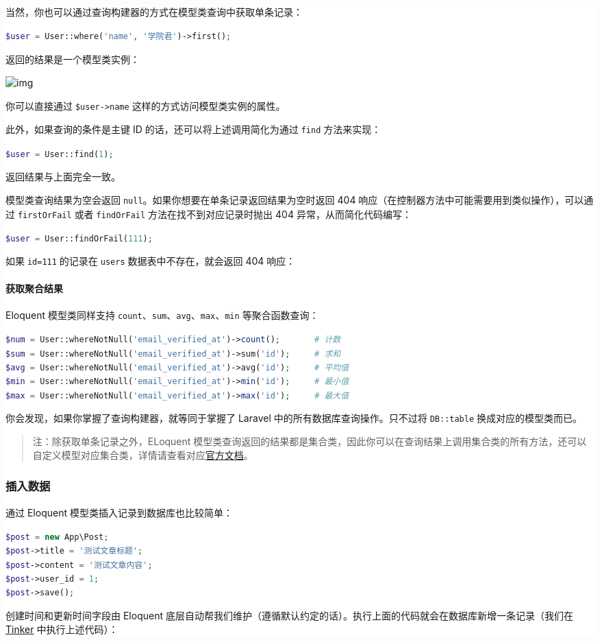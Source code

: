 当然，你也可以通过查询构建器的方式在模型类查询中获取单条记录：

```php
$user = User::where('name', '学院君')->first();
```

返回的结果是一个模型类实例：

![img](https://laravel.gstatics.cn/wp-content/uploads/2018/11/26df2f47d52ebbd094003c8f8de3359c.jpg)

你可以直接通过 `$user->name` 这样的方式访问模型类实例的属性。

此外，如果查询的条件是主键 ID 的话，还可以将上述调用简化为通过 `find` 方法来实现：

```php
$user = User::find(1);
```

返回结果与上面完全一致。

模型类查询结果为空会返回 `null`。如果你想要在单条记录返回结果为空时返回 404 响应（在控制器方法中可能需要用到类似操作），可以通过 `firstOrFail` 或者 `findOrFail` 方法在找不到对应记录时抛出 404 异常，从而简化代码编写：

```php
$user = User::findOrFail(111);
```

如果 `id=111` 的记录在 `users` 数据表中不存在，就会返回 404 响应：

#### 获取聚合结果

Eloquent 模型类同样支持 `count`、`sum`、`avg`、`max`、`min` 等聚合函数查询：

```php
$num = User::whereNotNull('email_verified_at')->count();       # 计数     
$sum = User::whereNotNull('email_verified_at')->sum('id');     # 求和    
$avg = User::whereNotNull('email_verified_at')->avg('id');     # 平均值   
$min = User::whereNotNull('email_verified_at')->min('id');     # 最小值   
$max = User::whereNotNull('email_verified_at')->max('id');     # 最大值
```

你会发现，如果你掌握了查询构建器，就等同于掌握了 Laravel 中的所有数据库查询操作。只不过将 `DB::table` 换成对应的模型类而已。

> 注：除获取单条记录之外，ELoquent 模型类查询返回的结果都是集合类，因此你可以在查询结果上调用集合类的所有方法，还可以自定义模型对应集合类，详情请查看对应[官方文档](https://laravelacademy.org/post/9585.html)。

### 插入数据

通过 Eloquent 模型类插入记录到数据库也比较简单：

```php
$post = new App\Post;
$post->title = '测试文章标题';
$post->content = '测试文章内容';
$post->user_id = 1;
$post->save();
```

创建时间和更新时间字段由 Eloquent 底层自动帮我们维护（遵循默认约定的话）。执行上面的代码就会在数据库新增一条记录（我们在 [Tinker](https://laravelacademy.org/post/9689.html) 中执行上述代码）：
